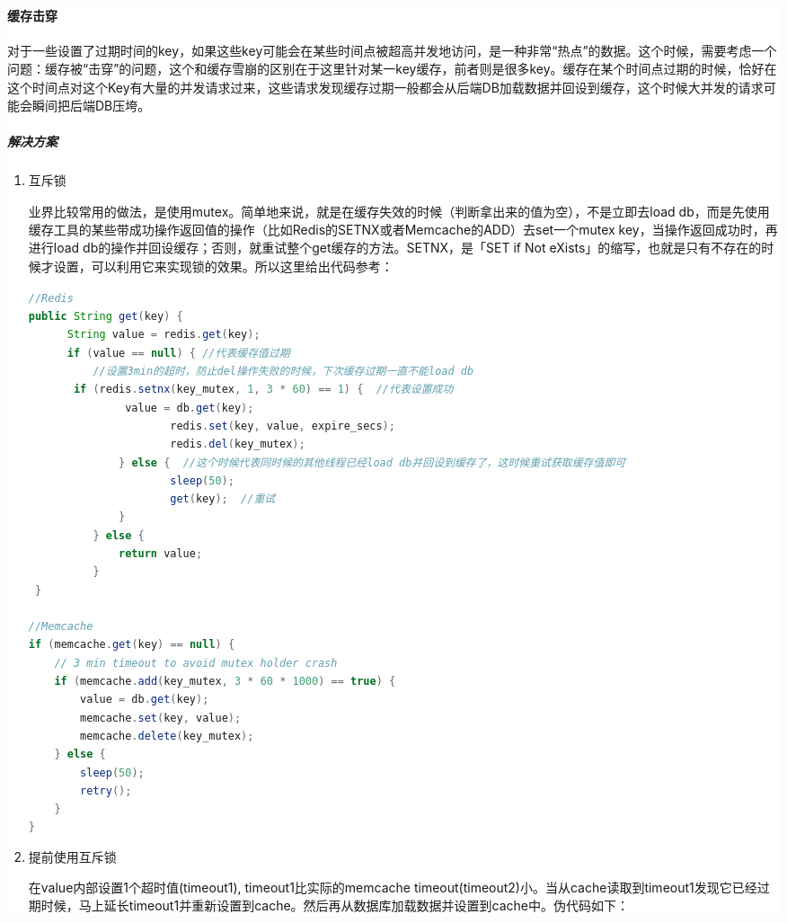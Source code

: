 

#### 缓存击穿

对于一些设置了过期时间的key，如果这些key可能会在某些时间点被超高并发地访问，是一种非常“热点”的数据。这个时候，需要考虑一个问题：缓存被“击穿”的问题，这个和缓存雪崩的区别在于这里针对某一key缓存，前者则是很多key。缓存在某个时间点过期的时候，恰好在这个时间点对这个Key有大量的并发请求过来，这些请求发现缓存过期一般都会从后端DB加载数据并回设到缓存，这个时候大并发的请求可能会瞬间把后端DB压垮。

##### 解决方案

1. 互斥锁

   业界比较常用的做法，是使用mutex。简单地来说，就是在缓存失效的时候（判断拿出来的值为空），不是立即去load db，而是先使用缓存工具的某些带成功操作返回值的操作（比如Redis的SETNX或者Memcache的ADD）去set一个mutex key，当操作返回成功时，再进行load db的操作并回设缓存；否则，就重试整个get缓存的方法。SETNX，是「SET if Not eXists」的缩写，也就是只有不存在的时候才设置，可以利用它来实现锁的效果。所以这里给出代码参考：

   ``` java
   //Redis
   public String get(key) {
         String value = redis.get(key);
         if (value == null) { //代表缓存值过期
             //设置3min的超时，防止del操作失败的时候，下次缓存过期一直不能load db
   		  if (redis.setnx(key_mutex, 1, 3 * 60) == 1) {  //代表设置成功
                  value = db.get(key);
                         redis.set(key, value, expire_secs);
                         redis.del(key_mutex);
                 } else {  //这个时候代表同时候的其他线程已经load db并回设到缓存了，这时候重试获取缓存值即可
                         sleep(50);
                         get(key);  //重试
                 }
             } else {
                 return value;      
             }
    }
   
   //Memcache
   if (memcache.get(key) == null) {  
       // 3 min timeout to avoid mutex holder crash  
       if (memcache.add(key_mutex, 3 * 60 * 1000) == true) {  
           value = db.get(key);  
           memcache.set(key, value);  
           memcache.delete(key_mutex);  
       } else {  
           sleep(50);  
           retry();  
       }  
   }
   
   ```

2. 提前使用互斥锁

   在value内部设置1个超时值(timeout1), timeout1比实际的memcache timeout(timeout2)小。当从cache读取到timeout1发现它已经过期时候，马上延长timeout1并重新设置到cache。然后再从数据库加载数据并设置到cache中。伪代码如下：
